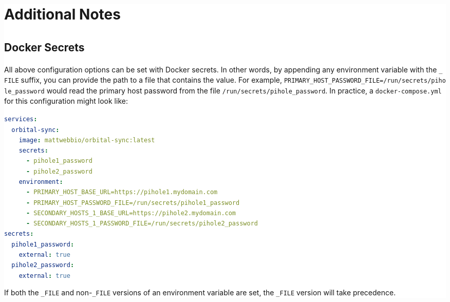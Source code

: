 # Additional Notes

## Docker Secrets

All above configuration options can be set with Docker secrets. In other words, by appending any environment variable with the `_FILE` suffix, you can provide the path to a file that contains the value. For example, `PRIMARY_HOST_PASSWORD_FILE=/run/secrets/pihole_password` would read the primary host password from the file `/run/secrets/pihole_password`. In practice, a `docker-compose.yml` for this configuration might look like:

```yaml
services:
  orbital-sync:
    image: mattwebbio/orbital-sync:latest
    secrets:
      - pihole1_password
      - pihole2_password
    environment:
      - PRIMARY_HOST_BASE_URL=https://pihole1.mydomain.com
      - PRIMARY_HOST_PASSWORD_FILE=/run/secrets/pihole1_password
      - SECONDARY_HOSTS_1_BASE_URL=https://pihole2.mydomain.com
      - SECONDARY_HOSTS_1_PASSWORD_FILE=/run/secrets/pihole2_password
secrets:
  pihole1_password:
    external: true
  pihole2_password:
    external: true
```

If both the `_FILE` and non-`_FILE` versions of an environment variable are set, the `_FILE` version will take precedence.
